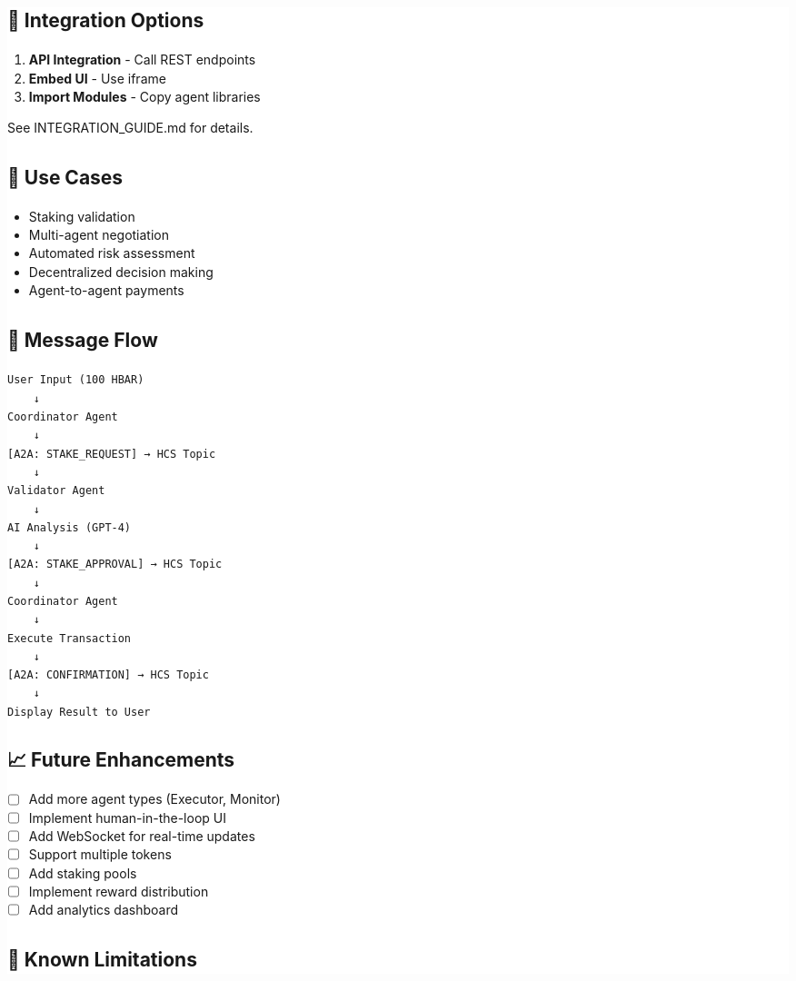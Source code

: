 ## 📝 Integration Options

1. **API Integration** - Call REST endpoints
2. **Embed UI** - Use iframe
3. **Import Modules** - Copy agent libraries

See INTEGRATION_GUIDE.md for details.

## 🎯 Use Cases

- Staking validation
- Multi-agent negotiation
- Automated risk assessment
- Decentralized decision making
- Agent-to-agent payments

## 🔄 Message Flow

```
User Input (100 HBAR)
    ↓
Coordinator Agent
    ↓
[A2A: STAKE_REQUEST] → HCS Topic
    ↓
Validator Agent
    ↓
AI Analysis (GPT-4)
    ↓
[A2A: STAKE_APPROVAL] → HCS Topic
    ↓
Coordinator Agent
    ↓
Execute Transaction
    ↓
[A2A: CONFIRMATION] → HCS Topic
    ↓
Display Result to User
```

## 📈 Future Enhancements

- [ ] Add more agent types (Executor, Monitor)
- [ ] Implement human-in-the-loop UI
- [ ] Add WebSocket for real-time updates
- [ ] Support multiple tokens
- [ ] Add staking pools
- [ ] Implement reward distribution
- [ ] Add analytics dashboard

## 🐛 Known Limitations
